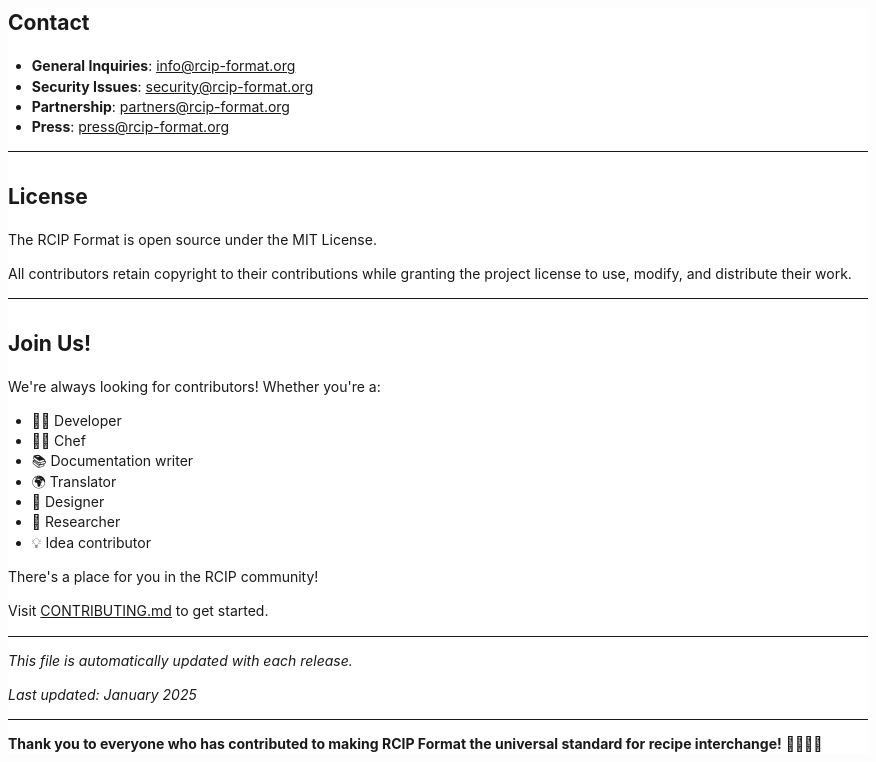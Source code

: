 ## Contact

- **General Inquiries**: info@rcip-format.org
- **Security Issues**: security@rcip-format.org
- **Partnership**: partners@rcip-format.org
- **Press**: press@rcip-format.org

---

## License

The RCIP Format is open source under the MIT License.

All contributors retain copyright to their contributions while granting the project license to use, modify, and distribute their work.

---

## Join Us!

We're always looking for contributors! Whether you're a:
- 👨‍💻 Developer
- 👨‍🍳 Chef
- 📚 Documentation writer
- 🌍 Translator
- 🎨 Designer
- 🔬 Researcher
- 💡 Idea contributor

There's a place for you in the RCIP community!

Visit [CONTRIBUTING.md](CONTRIBUTING.md) to get started.

---

*This file is automatically updated with each release.*

*Last updated: January 2025*

---

**Thank you to everyone who has contributed to making RCIP Format the universal standard for recipe interchange!** 🚀👨‍🍳🤖
